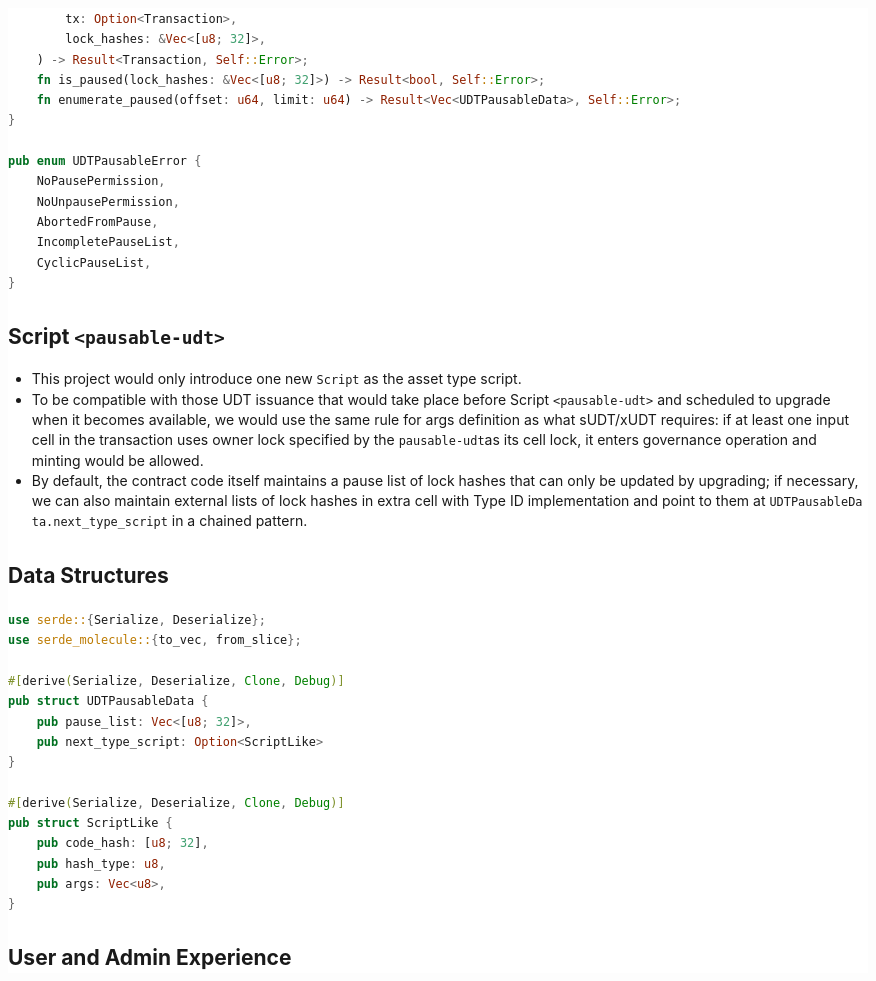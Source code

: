 ```rust
        tx: Option<Transaction>,
        lock_hashes: &Vec<[u8; 32]>,
    ) -> Result<Transaction, Self::Error>;
    fn is_paused(lock_hashes: &Vec<[u8; 32]>) -> Result<bool, Self::Error>;
    fn enumerate_paused(offset: u64, limit: u64) -> Result<Vec<UDTPausableData>, Self::Error>;
}

pub enum UDTPausableError {
    NoPausePermission,
    NoUnpausePermission,
    AbortedFromPause,
    IncompletePauseList,
    CyclicPauseList,
}
```

## Script `<pausable-udt>`

- This project would only introduce one new `Script` as the asset type script.
- To be compatible with those UDT issuance that would take place before Script `<pausable-udt>` and scheduled to upgrade when it becomes available, we would use the same rule for args definition as what sUDT/xUDT requires: if at least one input cell in the transaction uses owner lock specified by the `pausable-udt`as its cell lock, it enters governance operation and minting would be allowed.
- By default, the contract code itself maintains a pause list of lock hashes that can only be updated by upgrading; if necessary, we can also maintain external lists of lock hashes in extra cell with Type ID implementation and point to them at `UDTPausableData.next_type_script` in a chained pattern.

## Data Structures

```rust
use serde::{Serialize, Deserialize};
use serde_molecule::{to_vec, from_slice};

#[derive(Serialize, Deserialize, Clone, Debug)]
pub struct UDTPausableData {
    pub pause_list: Vec<[u8; 32]>,
    pub next_type_script: Option<ScriptLike>
}

#[derive(Serialize, Deserialize, Clone, Debug)]
pub struct ScriptLike {
    pub code_hash: [u8; 32],
    pub hash_type: u8,
    pub args: Vec<u8>,
}
```

## User and Admin Experience

